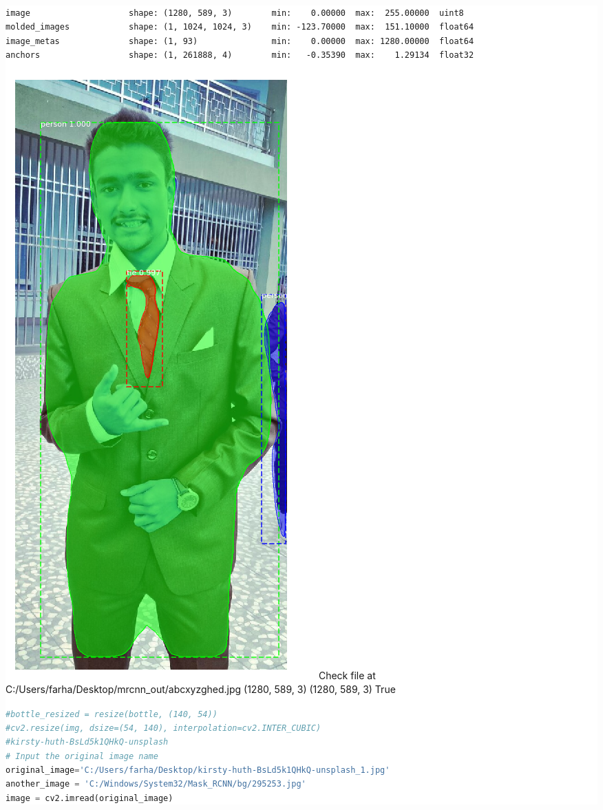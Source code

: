     image                    shape: (1280, 589, 3)        min:    0.00000  max:  255.00000  uint8
    molded_images            shape: (1, 1024, 1024, 3)    min: -123.70000  max:  151.10000  float64
    image_metas              shape: (1, 93)               min:    0.00000  max: 1280.00000  float64
    anchors                  shape: (1, 261888, 4)        min:   -0.35390  max:    1.29134  float32
    
![Custom-Colour-Splash-Effect-Improved_38_1.png](/assets/images/Custom-Colour-Splash-Effect-Improved_files/Custom-Colour-Splash-Effect-Improved_38_1.png)
    Check file at C:/Users/farha/Desktop/mrcnn_out/abcxyzghed.jpg
    (1280, 589, 3)
    (1280, 589, 3)
    True
```python
```
```python
#bottle_resized = resize(bottle, (140, 54))
#cv2.resize(img, dsize=(54, 140), interpolation=cv2.INTER_CUBIC)
#kirsty-huth-BsLd5k1QHkQ-unsplash
# Input the original image name
original_image='C:/Users/farha/Desktop/kirsty-huth-BsLd5k1QHkQ-unsplash_1.jpg'
another_image = 'C:/Windows/System32/Mask_RCNN/bg/295253.jpg'
image = cv2.imread(original_image)
```
